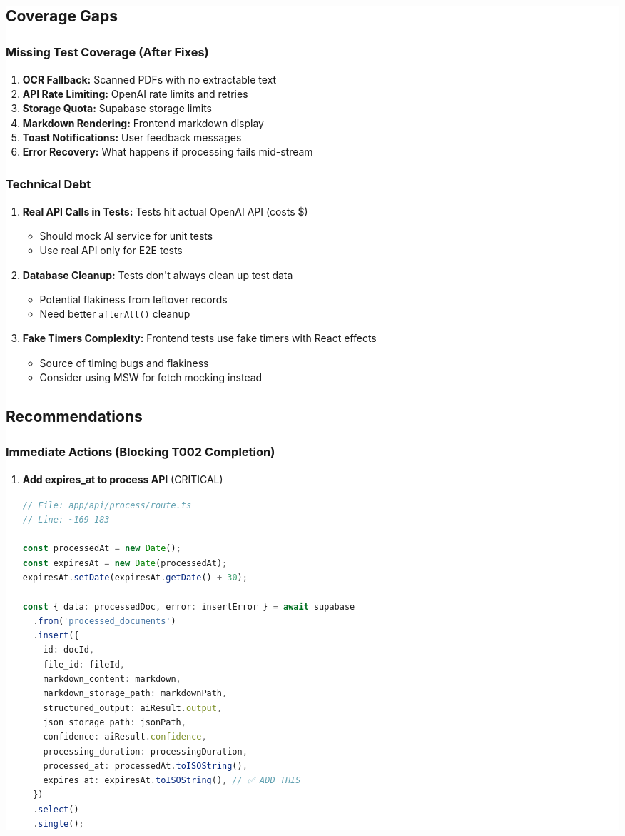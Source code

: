 ## Coverage Gaps

### Missing Test Coverage (After Fixes)
1. **OCR Fallback:** Scanned PDFs with no extractable text
2. **API Rate Limiting:** OpenAI rate limits and retries
3. **Storage Quota:** Supabase storage limits
4. **Markdown Rendering:** Frontend markdown display
5. **Toast Notifications:** User feedback messages
6. **Error Recovery:** What happens if processing fails mid-stream

### Technical Debt
1. **Real API Calls in Tests:** Tests hit actual OpenAI API (costs $)
   - Should mock AI service for unit tests
   - Use real API only for E2E tests

2. **Database Cleanup:** Tests don't always clean up test data
   - Potential flakiness from leftover records
   - Need better `afterAll()` cleanup

3. **Fake Timers Complexity:** Frontend tests use fake timers with React effects
   - Source of timing bugs and flakiness
   - Consider using MSW for fetch mocking instead

## Recommendations

### Immediate Actions (Blocking T002 Completion)

1. **Add expires_at to process API** (CRITICAL)
   ```typescript
   // File: app/api/process/route.ts
   // Line: ~169-183

   const processedAt = new Date();
   const expiresAt = new Date(processedAt);
   expiresAt.setDate(expiresAt.getDate() + 30);

   const { data: processedDoc, error: insertError } = await supabase
     .from('processed_documents')
     .insert({
       id: docId,
       file_id: fileId,
       markdown_content: markdown,
       markdown_storage_path: markdownPath,
       structured_output: aiResult.output,
       json_storage_path: jsonPath,
       confidence: aiResult.confidence,
       processing_duration: processingDuration,
       processed_at: processedAt.toISOString(),
       expires_at: expiresAt.toISOString(), // ✅ ADD THIS
     })
     .select()
     .single();
   ```
